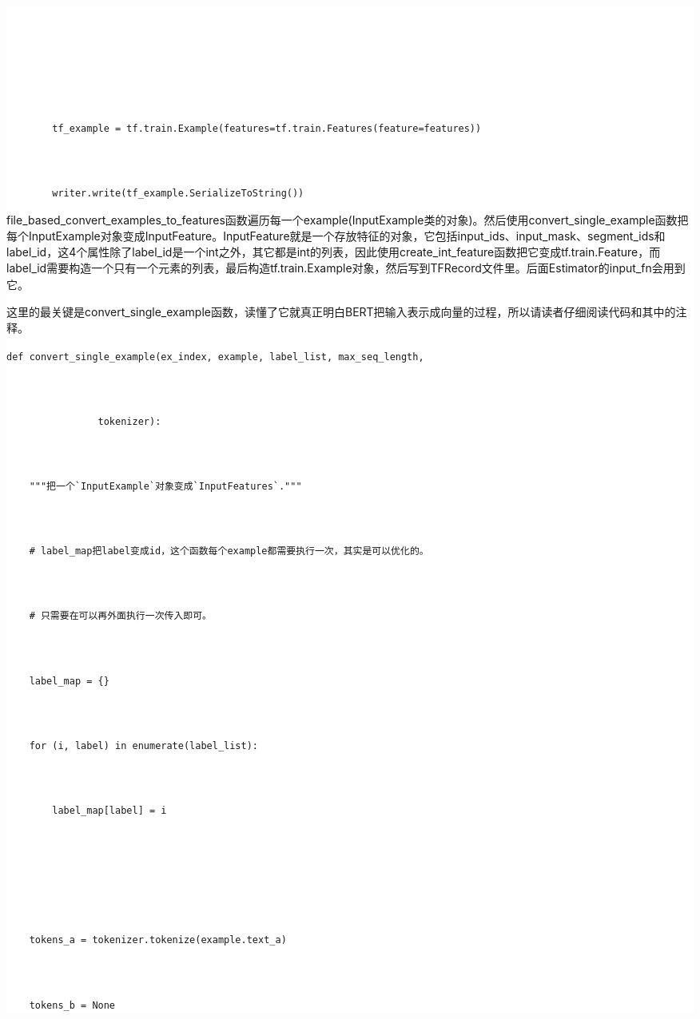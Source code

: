```



		



		tf_example = tf.train.Example(features=tf.train.Features(feature=features))



		writer.write(tf_example.SerializeToString())
```

file_based_convert_examples_to_features函数遍历每一个example(InputExample类的对象)。然后使用convert_single_example函数把每个InputExample对象变成InputFeature。InputFeature就是一个存放特征的对象，它包括input_ids、input_mask、segment_ids和label_id，这4个属性除了label_id是一个int之外，其它都是int的列表，因此使用create_int_feature函数把它变成tf.train.Feature，而label_id需要构造一个只有一个元素的列表，最后构造tf.train.Example对象，然后写到TFRecord文件里。后面Estimator的input_fn会用到它。

这里的最关键是convert_single_example函数，读懂了它就真正明白BERT把输入表示成向量的过程，所以请读者仔细阅读代码和其中的注释。

```
def convert_single_example(ex_index, example, label_list, max_seq_length,



				tokenizer):



	"""把一个`InputExample`对象变成`InputFeatures`."""



	# label_map把label变成id，这个函数每个example都需要执行一次，其实是可以优化的。



	# 只需要在可以再外面执行一次传入即可。



	label_map = {}



	for (i, label) in enumerate(label_list):



		label_map[label] = i



	



	tokens_a = tokenizer.tokenize(example.text_a)



	tokens_b = None

```